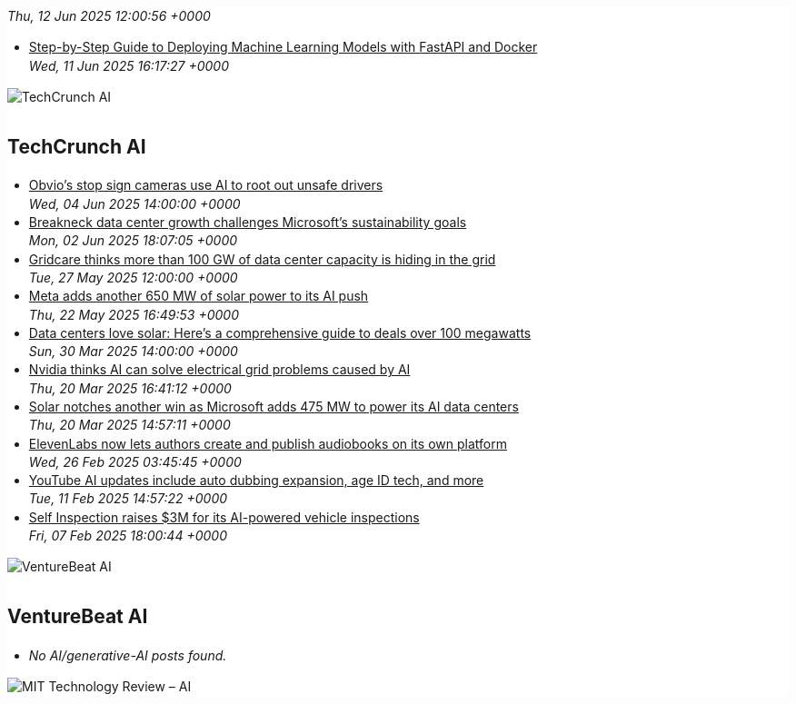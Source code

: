   _Thu, 12 Jun 2025 12:00:56 +0000_
- [Step-by-Step Guide to Deploying Machine Learning Models with FastAPI and Docker](https://machinelearningmastery.com/step-by-step-guide-to-deploying-machine-learning-models-with-fastapi-and-docker/)  
  _Wed, 11 Jun 2025 16:17:27 +0000_

![TechCrunch AI](https://www.google.com/s2/favicons?domain_url=https://techcrunch.com/tag/artificial-intelligence/feed/)

## TechCrunch AI

- [Obvio’s stop sign cameras use AI to root out unsafe drivers](https://techcrunch.com/2025/06/04/obvios-stop-sign-cameras-use-ai-to-root-out-unsafe-drivers/)  
  _Wed, 04 Jun 2025 14:00:00 +0000_
- [Breakneck data center growth challenges Microsoft’s sustainability goals](https://techcrunch.com/2025/06/02/breakneck-data-center-growth-challenges-microsofts-sustainability-goals/)  
  _Mon, 02 Jun 2025 18:07:05 +0000_
- [Gridcare thinks more than 100 GW of data center capacity is hiding in the grid](https://techcrunch.com/2025/05/27/gridcare-thinks-more-than-100-gw-of-data-center-capacity-is-hiding-in-the-grid/)  
  _Tue, 27 May 2025 12:00:00 +0000_
- [Meta adds another 650 MW of solar power to its AI push](https://techcrunch.com/2025/05/22/meta-adds-another-650-mw-of-solar-power-to-its-ai-push/)  
  _Thu, 22 May 2025 16:49:53 +0000_
- [Data centers love solar: Here’s a comprehensive guide to deals over 100 megawatts](https://techcrunch.com/2025/03/30/data-centers-love-solar-heres-a-comprehensive-guide-to-deals-over-100-megawatts/)  
  _Sun, 30 Mar 2025 14:00:00 +0000_
- [Nvidia thinks AI can solve electrical grid problems caused by AI](https://techcrunch.com/2025/03/20/nvidia-thinks-ai-can-solve-electrical-grid-problems-caused-by-ai/)  
  _Thu, 20 Mar 2025 16:41:12 +0000_
- [Solar notches another win as Microsoft adds 475 MW to power its AI data centers](https://techcrunch.com/2025/03/20/solar-notches-another-win-as-microsoft-adds-475-mw-to-power-its-ai-data-centers/)  
  _Thu, 20 Mar 2025 14:57:11 +0000_
- [ElevenLabs now lets authors create and publish audiobooks on its own platform](https://techcrunch.com/2025/02/25/elevenlabs-is-now-letting-authors-create-and-publish-audiobooks-on-its-own-platform/)  
  _Wed, 26 Feb 2025 03:45:45 +0000_
- [YouTube AI updates include auto dubbing expansion, age ID tech, and more](https://techcrunch.com/2025/02/11/youtube-ai-updates-to-include-expansion-of-auto-dubbing-age-identifying-tech-and-more/)  
  _Tue, 11 Feb 2025 14:57:22 +0000_
- [Self Inspection raises $3M for its AI-powered vehicle inspections](https://techcrunch.com/2025/02/07/self-inspection-raises-3m-for-its-ai-powered-vehicle-inspections/)  
  _Fri, 07 Feb 2025 18:00:44 +0000_

![VentureBeat AI](https://www.google.com/s2/favicons?domain_url=https://feeds.venturebeat.com/VentureBeat)

## VentureBeat AI

- _No AI/generative-AI posts found._

![MIT Technology Review – AI](https://www.google.com/s2/favicons?domain_url=https://www.technologyreview.com/topic/artificial-intelligence/feed/)
